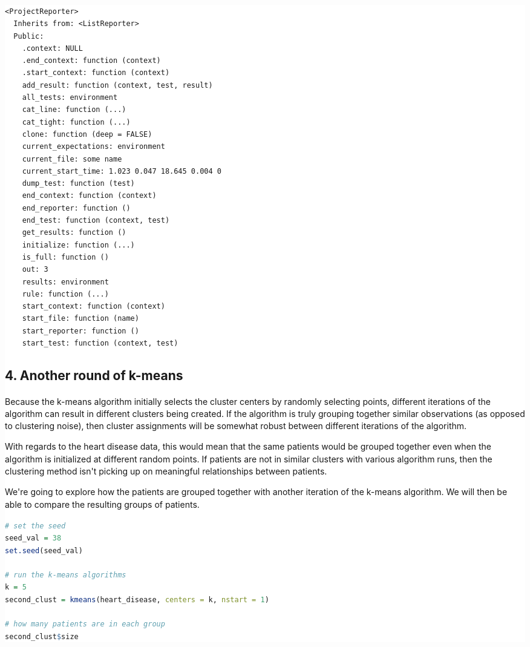 


    <ProjectReporter>
      Inherits from: <ListReporter>
      Public:
        .context: NULL
        .end_context: function (context) 
        .start_context: function (context) 
        add_result: function (context, test, result) 
        all_tests: environment
        cat_line: function (...) 
        cat_tight: function (...) 
        clone: function (deep = FALSE) 
        current_expectations: environment
        current_file: some name
        current_start_time: 1.023 0.047 18.645 0.004 0
        dump_test: function (test) 
        end_context: function (context) 
        end_reporter: function () 
        end_test: function (context, test) 
        get_results: function () 
        initialize: function (...) 
        is_full: function () 
        out: 3
        results: environment
        rule: function (...) 
        start_context: function (context) 
        start_file: function (name) 
        start_reporter: function () 
        start_test: function (context, test) 


## 4. Another round of k-means
<p>Because the k-means algorithm initially selects the cluster centers by randomly selecting points, different iterations of the algorithm can result in different clusters being created. If the algorithm is truly grouping together similar observations (as opposed to clustering noise), then cluster assignments will be somewhat robust between different iterations of the algorithm. </p>
<p>With regards to the heart disease data, this would mean that the same patients would be grouped together even when the algorithm is initialized at different random points. If patients are not in similar clusters with various algorithm runs, then the clustering method isn't picking up on meaningful relationships between patients. </p>
<p>We're going to explore how the patients are grouped together with another iteration of the k-means algorithm. We will then be able to compare the resulting groups of patients. </p>


```R
# set the seed
seed_val = 38
set.seed(seed_val)

# run the k-means algorithms
k = 5
second_clust = kmeans(heart_disease, centers = k, nstart = 1)

# how many patients are in each group
second_clust$size
```
